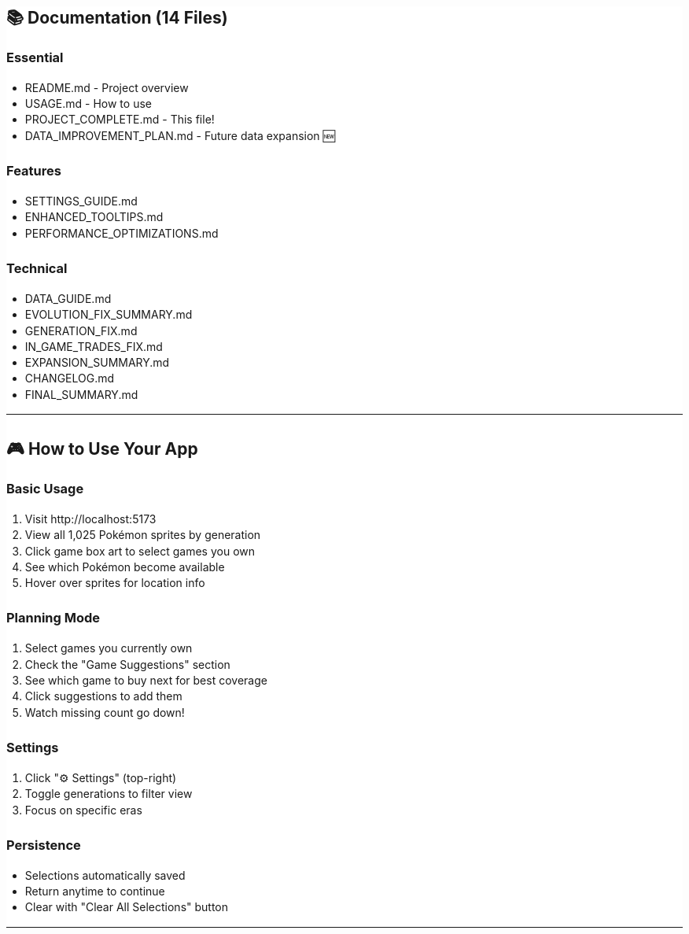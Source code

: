 
## 📚 Documentation (14 Files)

### Essential
- README.md - Project overview
- USAGE.md - How to use
- PROJECT_COMPLETE.md - This file!
- DATA_IMPROVEMENT_PLAN.md - Future data expansion 🆕

### Features
- SETTINGS_GUIDE.md
- ENHANCED_TOOLTIPS.md
- PERFORMANCE_OPTIMIZATIONS.md

### Technical
- DATA_GUIDE.md
- EVOLUTION_FIX_SUMMARY.md
- GENERATION_FIX.md
- IN_GAME_TRADES_FIX.md
- EXPANSION_SUMMARY.md
- CHANGELOG.md
- FINAL_SUMMARY.md

---

## 🎮 How to Use Your App

### Basic Usage
1. Visit http://localhost:5173
2. View all 1,025 Pokémon sprites by generation
3. Click game box art to select games you own
4. See which Pokémon become available
5. Hover over sprites for location info

### Planning Mode
1. Select games you currently own
2. Check the "Game Suggestions" section
3. See which game to buy next for best coverage
4. Click suggestions to add them
5. Watch missing count go down!

### Settings
1. Click "⚙️ Settings" (top-right)
2. Toggle generations to filter view
3. Focus on specific eras

### Persistence
- Selections automatically saved
- Return anytime to continue
- Clear with "Clear All Selections" button

---